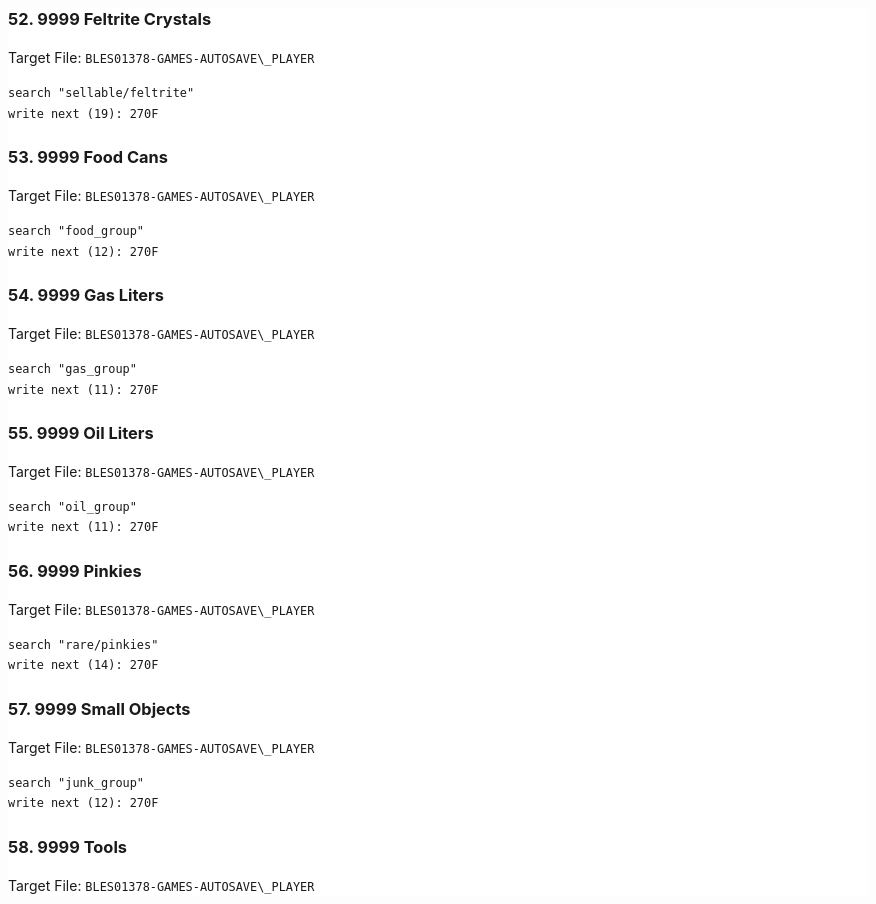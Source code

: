 ### 52. 9999 Feltrite Crystals

Target File: `BLES01378-GAMES-AUTOSAVE\_PLAYER`

```
search "sellable/feltrite"
write next (19): 270F
```

### 53. 9999 Food Cans

Target File: `BLES01378-GAMES-AUTOSAVE\_PLAYER`

```
search "food_group"
write next (12): 270F
```

### 54. 9999 Gas Liters

Target File: `BLES01378-GAMES-AUTOSAVE\_PLAYER`

```
search "gas_group"
write next (11): 270F
```

### 55. 9999 Oil Liters

Target File: `BLES01378-GAMES-AUTOSAVE\_PLAYER`

```
search "oil_group"
write next (11): 270F
```

### 56. 9999 Pinkies

Target File: `BLES01378-GAMES-AUTOSAVE\_PLAYER`

```
search "rare/pinkies"
write next (14): 270F
```

### 57. 9999 Small Objects

Target File: `BLES01378-GAMES-AUTOSAVE\_PLAYER`

```
search "junk_group"
write next (12): 270F
```

### 58. 9999 Tools

Target File: `BLES01378-GAMES-AUTOSAVE\_PLAYER`
